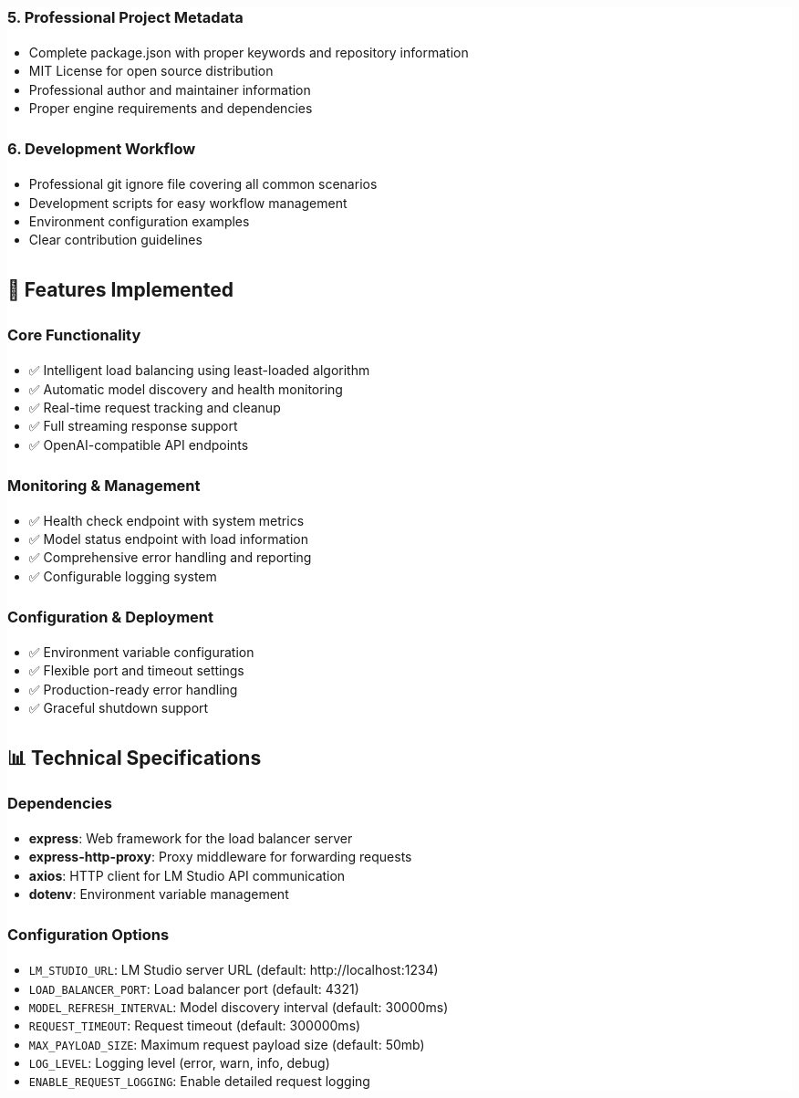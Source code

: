 ### 5. **Professional Project Metadata**
- Complete package.json with proper keywords and repository information
- MIT License for open source distribution
- Professional author and maintainer information
- Proper engine requirements and dependencies

### 6. **Development Workflow**
- Professional git ignore file covering all common scenarios
- Development scripts for easy workflow management
- Environment configuration examples
- Clear contribution guidelines

## 🚀 Features Implemented

### Core Functionality
- ✅ Intelligent load balancing using least-loaded algorithm
- ✅ Automatic model discovery and health monitoring
- ✅ Real-time request tracking and cleanup
- ✅ Full streaming response support
- ✅ OpenAI-compatible API endpoints

### Monitoring & Management
- ✅ Health check endpoint with system metrics
- ✅ Model status endpoint with load information
- ✅ Comprehensive error handling and reporting
- ✅ Configurable logging system

### Configuration & Deployment
- ✅ Environment variable configuration
- ✅ Flexible port and timeout settings
- ✅ Production-ready error handling
- ✅ Graceful shutdown support

## 📊 Technical Specifications

### Dependencies
- **express**: Web framework for the load balancer server
- **express-http-proxy**: Proxy middleware for forwarding requests
- **axios**: HTTP client for LM Studio API communication
- **dotenv**: Environment variable management

### Configuration Options
- `LM_STUDIO_URL`: LM Studio server URL (default: http://localhost:1234)
- `LOAD_BALANCER_PORT`: Load balancer port (default: 4321)
- `MODEL_REFRESH_INTERVAL`: Model discovery interval (default: 30000ms)
- `REQUEST_TIMEOUT`: Request timeout (default: 300000ms)
- `MAX_PAYLOAD_SIZE`: Maximum request payload size (default: 50mb)
- `LOG_LEVEL`: Logging level (error, warn, info, debug)
- `ENABLE_REQUEST_LOGGING`: Enable detailed request logging

